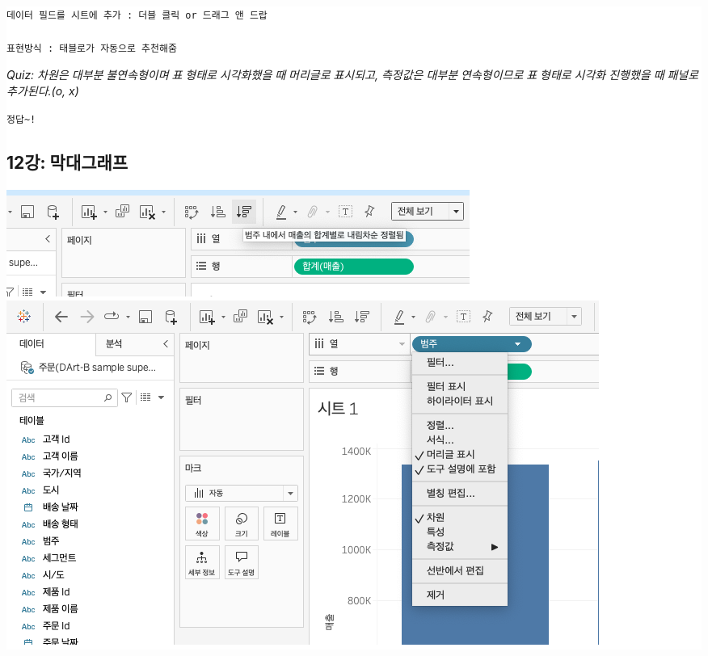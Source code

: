 ```
데이터 필드를 시트에 추가 : 더블 클릭 or 드래그 앤 드랍

표현방식 : 태블로가 자동으로 추천해줌
```

*Quiz: 차원은 대부분 불연속형이며 표 형태로 시각화했을 때 머리글로 표시되고, 측정값은 대부분 연속형이므로 표 형태로 시각화 진행했을 때 패널로 추가된다.(o, x)*

```
정답~!
```

## 12강: 막대그래프


![2nd_assignment_02](../2nd_assignment(10~19)/2nd_assignment_image/2nd_assignment_02.png)
![2nd_assignment_03](../2nd_assignment(10~19)/2nd_assignment_image/2nd_assignment_03.png)